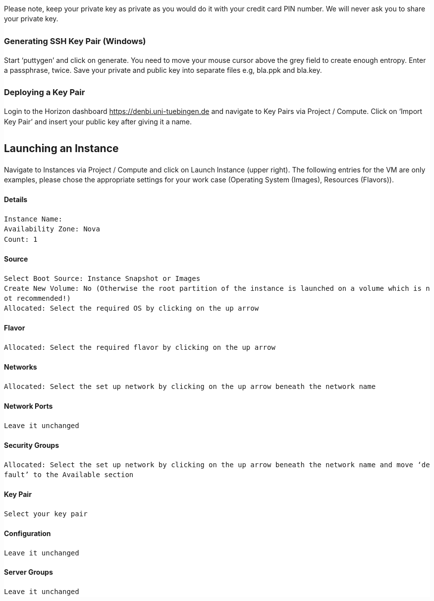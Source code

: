 Please note, keep your private key as private as you would do it with your credit card PIN number. We will never ask you to share your private key.

### Generating SSH Key Pair (Windows)
Start ‘puttygen’ and click on generate. You need to move your mouse cursor above the grey field to create enough entropy. Enter a passphrase, twice. Save your private and public key into separate files e.g, bla.ppk and bla.key.

### Deploying a Key Pair
Login to the Horizon dashboard https://denbi.uni-tuebingen.de and navigate to Key Pairs via Project / Compute. Click on ‘Import Key Pair’ and insert your public key after giving it a name.

## Launching an Instance
Navigate to Instances via Project / Compute and click on Launch Instance (upper right). The following entries for the VM are only examples, please chose the appropriate settings for your work case (Operating System (Images), Resources (Flavors)).

#### Details
<pre>Instance Name: <some name you like>
Availability Zone: Nova
Count: 1</pre>

#### Source
<pre>Select Boot Source: Instance Snapshot or Images
Create New Volume: No (Otherwise the root partition of the instance is launched on a volume which is not recommended!)
Allocated: Select the required OS by clicking on the up arrow</pre>

#### Flavor
<pre>Allocated: Select the required flavor by clicking on the up arrow</pre>

#### Networks
<pre>Allocated: Select the set up network by clicking on the up arrow beneath the network name</pre>

#### Network Ports
<pre>Leave it unchanged</pre>

#### Security Groups
<pre>Allocated: Select the set up network by clicking on the up arrow beneath the network name and move ‘default’ to the Available section</pre>

#### Key Pair
<pre>Select your key pair</pre>

#### Configuration
<pre>Leave it unchanged</pre>

#### Server Groups
<pre>Leave it unchanged</pre>
